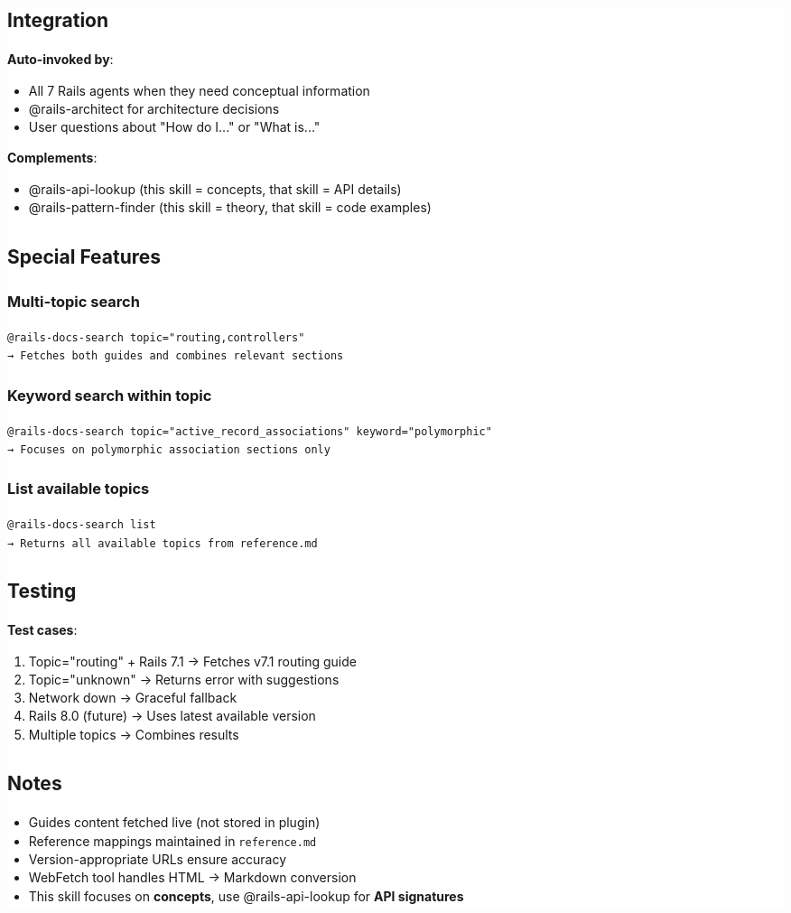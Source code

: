 ## Integration

**Auto-invoked by**:
- All 7 Rails agents when they need conceptual information
- @rails-architect for architecture decisions
- User questions about "How do I..." or "What is..."

**Complements**:
- @rails-api-lookup (this skill = concepts, that skill = API details)
- @rails-pattern-finder (this skill = theory, that skill = code examples)

## Special Features

### Multi-topic search
```
@rails-docs-search topic="routing,controllers"
→ Fetches both guides and combines relevant sections
```

### Keyword search within topic
```
@rails-docs-search topic="active_record_associations" keyword="polymorphic"
→ Focuses on polymorphic association sections only
```

### List available topics
```
@rails-docs-search list
→ Returns all available topics from reference.md
```

## Testing

**Test cases**:
1. Topic="routing" + Rails 7.1 → Fetches v7.1 routing guide
2. Topic="unknown" → Returns error with suggestions
3. Network down → Graceful fallback
4. Rails 8.0 (future) → Uses latest available version
5. Multiple topics → Combines results

## Notes

- Guides content fetched live (not stored in plugin)
- Reference mappings maintained in `reference.md`
- Version-appropriate URLs ensure accuracy
- WebFetch tool handles HTML → Markdown conversion
- This skill focuses on **concepts**, use @rails-api-lookup for **API signatures**
